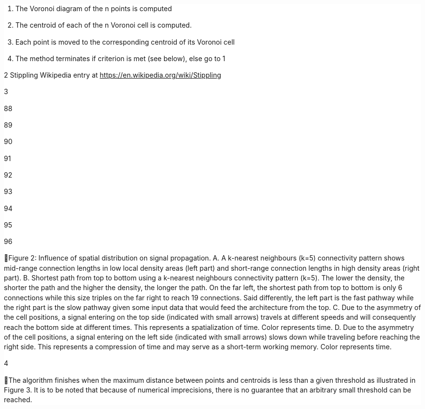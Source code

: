 1. The Voronoi diagram of the n points is computed

2. The centroid of each of the n Voronoi cell is computed.

3. Each point is moved to the corresponding centroid of its Voronoi cell

4. The method terminates if criterion is met (see below), else go to 1

2 Stippling Wikipedia entry at https://en.wikipedia.org/wiki/Stippling

3

88

89

90

91

92

93

94

95

96

Figure 2: Influence of spatial distribution on signal propagation. A. A k-nearest neighbours
(k=5) connectivity pattern shows mid-range connection lengths in low local density areas (left part)
and short-range connection lengths in high density areas (right part). B. Shortest path from top to
bottom using a k-nearest neighbours connectivity pattern (k=5). The lower the density, the shorter the
path and the higher the density, the longer the path. On the far left, the shortest path from top to bottom
is only 6 connections while this size triples on the far right to reach 19 connections. Said differently, the
left part is the fast pathway while the right part is the slow pathway given some input data that would
feed the architecture from the top. C. Due to the asymmetry of the cell positions, a signal entering on
the top side (indicated with small arrows) travels at different speeds and will consequently reach the
bottom side at different times. This represents a spatialization of time. Color represents time. D. Due
to the asymmetry of the cell positions, a signal entering on the left side (indicated with small arrows)
slows down while traveling before reaching the right side. This represents a compression of time and
may serve as a short-term working memory. Color represents time.

4

The algorithm finishes when the maximum distance between points and centroids is less than a given
threshold as illustrated in Figure 3. It is to be noted that because of numerical imprecisions, there is no
guarantee that an arbitrary small threshold can be reached.
